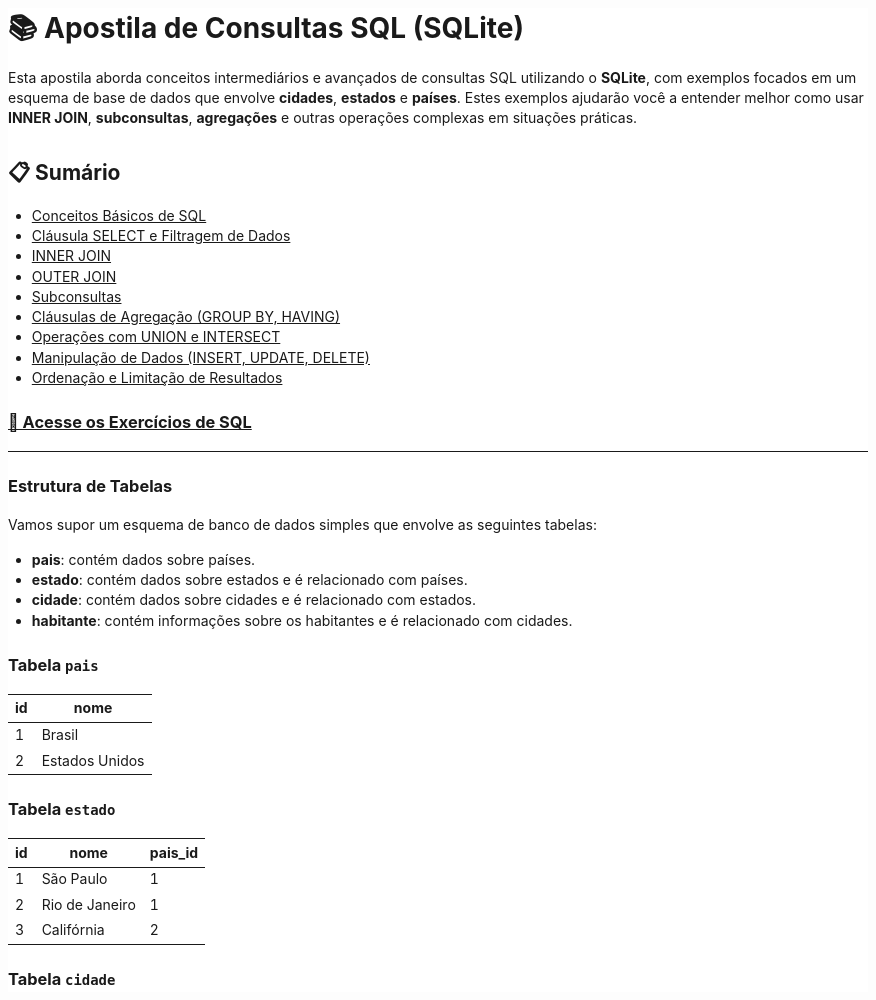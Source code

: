 # 📚 Apostila de Consultas SQL (SQLite)

Esta apostila aborda conceitos intermediários e avançados de consultas SQL utilizando o **SQLite**, com exemplos focados em um esquema de base de dados que envolve **cidades**, **estados** e **países**. Estes exemplos ajudarão você a entender melhor como usar **INNER JOIN**, **subconsultas**, **agregações** e outras operações complexas em situações práticas.

## 📋 Sumário

- [Conceitos Básicos de SQL](#conceitos-básicos-de-sql)
- [Cláusula SELECT e Filtragem de Dados](#cláusula-select-e-filtragem-de-dados)
- [INNER JOIN](#inner-join)
- [OUTER JOIN](#outer-join)
- [Subconsultas](#subconsultas)
- [Cláusulas de Agregação (GROUP BY, HAVING)](#cláusulas-de-agregação-group-by-having)
- [Operações com UNION e INTERSECT](#operações-com-union-e-intersect)
- [Manipulação de Dados (INSERT, UPDATE, DELETE)](#manipulação-de-dados-insert-update-delete)
- [Ordenação e Limitação de Resultados](#ordenação-e-limitação-de-resultados)

### [🔗 Acesse os Exercícios de SQL](/QTSSQL.md)

---

### Estrutura de Tabelas

Vamos supor um esquema de banco de dados simples que envolve as seguintes tabelas:

- **pais**: contém dados sobre países.
- **estado**: contém dados sobre estados e é relacionado com países.
- **cidade**: contém dados sobre cidades e é relacionado com estados.
- **habitante**: contém informações sobre os habitantes e é relacionado com cidades.

### Tabela `pais`

| id  | nome           |
| --- | -------------- |
| 1   | Brasil         |
| 2   | Estados Unidos |

### Tabela `estado`

| id  | nome           | pais_id |
| --- | -------------- | ------- |
| 1   | São Paulo      | 1       |
| 2   | Rio de Janeiro | 1       |
| 3   | Califórnia     | 2       |

### Tabela `cidade`
